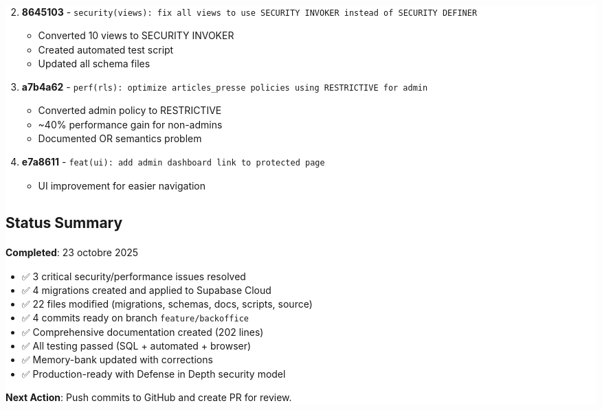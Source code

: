 2. **8645103** - `security(views): fix all views to use SECURITY INVOKER instead of SECURITY DEFINER`
   - Converted 10 views to SECURITY INVOKER
   - Created automated test script
   - Updated all schema files

3. **a7b4a62** - `perf(rls): optimize articles_presse policies using RESTRICTIVE for admin`
   - Converted admin policy to RESTRICTIVE
   - ~40% performance gain for non-admins
   - Documented OR semantics problem

4. **e7a8611** - `feat(ui): add admin dashboard link to protected page`
   - UI improvement for easier navigation

## Status Summary

**Completed**: 23 octobre 2025

- ✅ 3 critical security/performance issues resolved
- ✅ 4 migrations created and applied to Supabase Cloud
- ✅ 22 files modified (migrations, schemas, docs, scripts, source)
- ✅ 4 commits ready on branch `feature/backoffice`
- ✅ Comprehensive documentation created (202 lines)
- ✅ All testing passed (SQL + automated + browser)
- ✅ Memory-bank updated with corrections
- ✅ Production-ready with Defense in Depth security model

**Next Action**: Push commits to GitHub and create PR for review.
